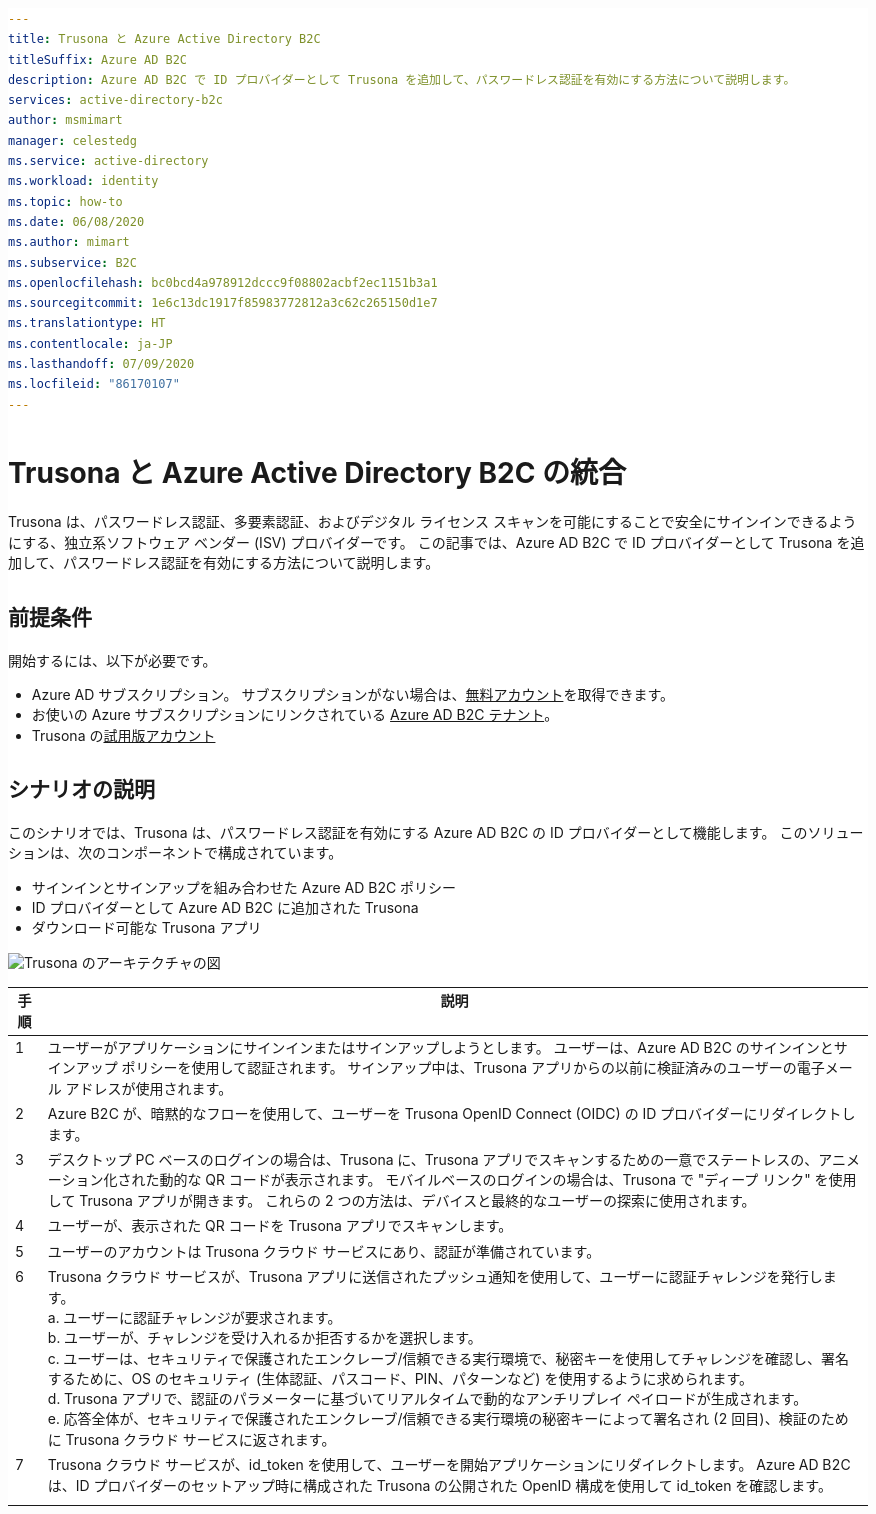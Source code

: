 ```yaml
---
title: Trusona と Azure Active Directory B2C
titleSuffix: Azure AD B2C
description: Azure AD B2C で ID プロバイダーとして Trusona を追加して、パスワードレス認証を有効にする方法について説明します。
services: active-directory-b2c
author: msmimart
manager: celestedg
ms.service: active-directory
ms.workload: identity
ms.topic: how-to
ms.date: 06/08/2020
ms.author: mimart
ms.subservice: B2C
ms.openlocfilehash: bc0bcd4a978912dccc9f08802acbf2ec1151b3a1
ms.sourcegitcommit: 1e6c13dc1917f85983772812a3c62c265150d1e7
ms.translationtype: HT
ms.contentlocale: ja-JP
ms.lasthandoff: 07/09/2020
ms.locfileid: "86170107"
---
```

# <a name="integrating-trusona-with-azure-active-directory-b2c"></a>Trusona と Azure Active Directory B2C の統合

Trusona は、パスワードレス認証、多要素認証、およびデジタル ライセンス スキャンを可能にすることで安全にサインインできるようにする、独立系ソフトウェア ベンダー (ISV) プロバイダーです。 この記事では、Azure AD B2C で ID プロバイダーとして Trusona を追加して、パスワードレス認証を有効にする方法について説明します。

## <a name="prerequisites"></a>前提条件

開始するには、以下が必要です。

* Azure AD サブスクリプション。 サブスクリプションがない場合は、[無料アカウント](https://azure.microsoft.com/free/)を取得できます。
* お使いの Azure サブスクリプションにリンクされている [Azure AD B2C テナント](tutorial-create-tenant.md)。
* Trusona の[試用版アカウント](https://www.trusona.com/aadb2c)

## <a name="scenario-description"></a>シナリオの説明

このシナリオでは、Trusona は、パスワードレス認証を有効にする Azure AD B2C の ID プロバイダーとして機能します。 このソリューションは、次のコンポーネントで構成されています。

* サインインとサインアップを組み合わせた Azure AD B2C ポリシー
* ID プロバイダーとして Azure AD B2C に追加された Trusona
* ダウンロード可能な Trusona アプリ

![Trusona のアーキテクチャの図](media/partner-trusona/trusona-architecture-diagram.png)

| 手順 | 説明 |
|------|------|
|1     | ユーザーがアプリケーションにサインインまたはサインアップしようとします。 ユーザーは、Azure AD B2C のサインインとサインアップ ポリシーを使用して認証されます。 サインアップ中は、Trusona アプリからの以前に検証済みのユーザーの電子メール アドレスが使用されます。     |
|2     | Azure B2C が、暗黙的なフローを使用して、ユーザーを Trusona OpenID Connect (OIDC) の ID プロバイダーにリダイレクトします。     |
|3     | デスクトップ PC ベースのログインの場合は、Trusona に、Trusona アプリでスキャンするための一意でステートレスの、アニメーション化された動的な QR コードが表示されます。 モバイルベースのログインの場合は、Trusona で "ディープ リンク" を使用して Trusona アプリが開きます。 これらの 2 つの方法は、デバイスと最終的なユーザーの探索に使用されます。     |
|4     | ユーザーが、表示された QR コードを Trusona アプリでスキャンします。     |
|5     | ユーザーのアカウントは Trusona クラウド サービスにあり、認証が準備されています。     |
|6     | Trusona クラウド サービスが、Trusona アプリに送信されたプッシュ通知を使用して、ユーザーに認証チャレンジを発行します。<br>a. ユーザーに認証チャレンジが要求されます。 <br> b. ユーザーが、チャレンジを受け入れるか拒否するかを選択します。 <br> c. ユーザーは、セキュリティで保護されたエンクレーブ/信頼できる実行環境で、秘密キーを使用してチャレンジを確認し、署名するために、OS のセキュリティ (生体認証、パスコード、PIN、パターンなど) を使用するように求められます。 <br> d. Trusona アプリで、認証のパラメーターに基づいてリアルタイムで動的なアンチリプレイ ペイロードが生成されます。 <br> e. 応答全体が、セキュリティで保護されたエンクレーブ/信頼できる実行環境の秘密キーによって署名され (2 回目)、検証のために Trusona クラウド サービスに返されます。      |
|7     |  Trusona クラウド サービスが、id_token を使用して、ユーザーを開始アプリケーションにリダイレクトします。 Azure AD B2C は、ID プロバイダーのセットアップ時に構成された Trusona の公開された OpenID 構成を使用して id_token を確認します。    |
|  |  |
